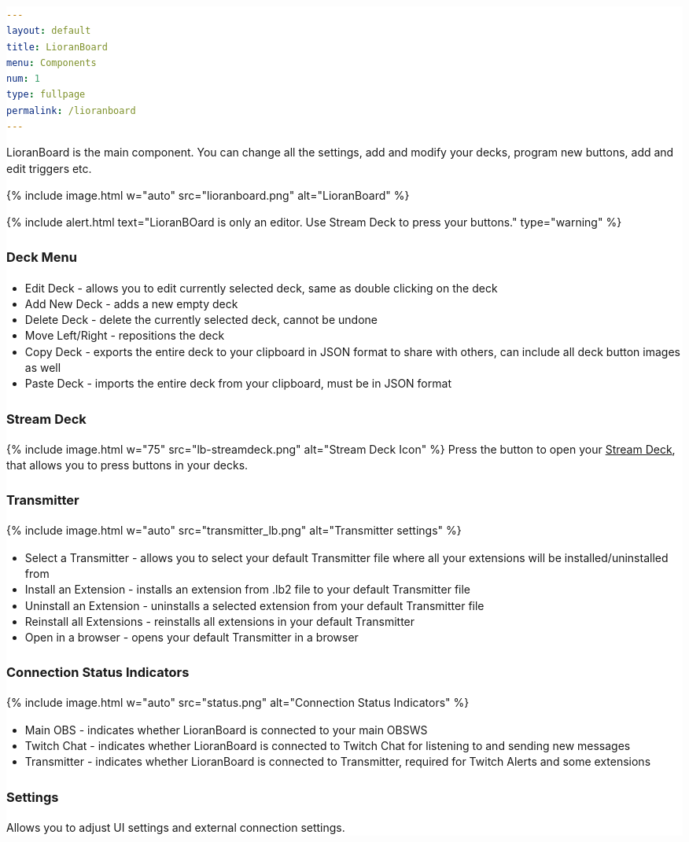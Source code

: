 ```yaml
---
layout: default
title: LioranBoard
menu: Components
num: 1
type: fullpage
permalink: /lioranboard
---
```


LioranBoard is the main component. You can change all the settings, add and modify your decks, program new buttons, add and edit triggers etc. 

{% include image.html w="auto" src="lioranboard.png" alt="LioranBoard" %}

{% include alert.html text="LioranBOard is only an editor. Use Stream Deck to press your buttons." type="warning" %} 

### Deck Menu 
- Edit Deck - allows you to edit currently selected deck, same as double clicking on the deck
- Add New Deck - adds a new empty deck
- Delete Deck - delete the currently selected deck, cannot be undone
- Move Left/Right - repositions the deck
- Copy Deck - exports the entire deck to your clipboard in JSON format to share with others, can include all deck button images as well
- Paste Deck - imports the entire deck from your clipboard, must be in JSON format

### Stream Deck 
{% include image.html w="75" src="lb-streamdeck.png" alt="Stream Deck Icon" %}
Press the button to open your [Stream Deck](components/streamdeck), that allows you to press buttons in your decks.

### Transmitter
{% include image.html w="auto" src="transmitter_lb.png" alt="Transmitter settings" %}
- Select a Transmitter - allows you to select your default Transmitter file where all your extensions will be installed/uninstalled from
- Install an Extension - installs an extension from .lb2 file to your default Transmitter file
- Uninstall an Extension - uninstalls a selected extension from your default Transmitter file
- Reinstall all Extensions - reinstalls all extensions in your default Transmitter
- Open in a browser - opens your default Transmitter in a browser

### Connection Status Indicators

{% include image.html w="auto" src="status.png" alt="Connection Status Indicators" %}

- Main OBS - indicates whether LioranBoard is connected to your main OBSWS 
- Twitch Chat - indicates whether LioranBoard is connected to Twitch Chat for listening to and sending new messages
- Transmitter - indicates whether LioranBoard is connected to Transmitter, required for Twitch Alerts and some extensions

### Settings
Allows you to adjust UI settings and external connection settings.
